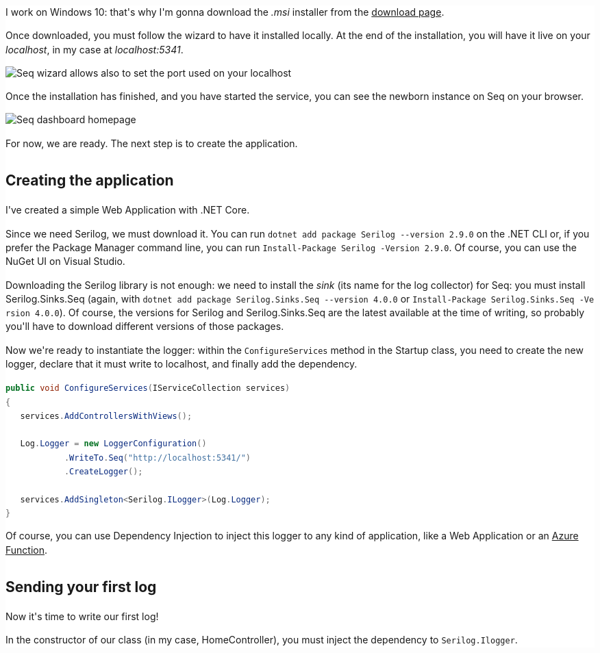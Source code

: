 I work on Windows 10: that's why I'm gonna download the _.msi_ installer from the [download page](https://datalust.co/Download "Seq download page").

Once downloaded, you must follow the wizard to have it installed locally. At the end of the installation, you will have it live on your _localhost_, in my case at _localhost:5341_.

![Seq wizard allows also to set the port used on your localhost](https://res.cloudinary.com/bellons/image/upload/t_content-image/Code4IT/Articles/2020/Serilog-seq/seq-wizard.png "Seq wizard")

Once the installation has finished, and you have started the service, you can see the newborn instance on Seq on your browser.

![Seq dashboard homepage](https://res.cloudinary.com/bellons/image/upload/t_content-image/Code4IT/Articles/2020/Serilog-seq/Seq-homepage.png "Seq dashboard homepage")

For now, we are ready. The next step is to create the application.

## Creating the application

I've created a simple Web Application with .NET Core.

Since we need Serilog, we must download it. You can run `dotnet add package Serilog --version 2.9.0` on the .NET CLI or, if you prefer the Package Manager command line, you can run `Install-Package Serilog -Version 2.9.0`. Of course, you can use the NuGet UI on Visual Studio.

Downloading the Serilog library is not enough: we need to install the _sink_ (its name for the log collector) for Seq: you must install Serilog.Sinks.Seq (again, with `dotnet add package Serilog.Sinks.Seq --version 4.0.0` or `Install-Package Serilog.Sinks.Seq -Version 4.0.0`). Of course, the versions for Serilog and Serilog.Sinks.Seq are the latest available at the time of writing, so probably you'll have to download different versions of those packages.

Now we're ready to instantiate the logger: within the `ConfigureServices` method in the Startup class, you need to create the new logger, declare that it must write to localhost, and finally add the dependency.

```cs
public void ConfigureServices(IServiceCollection services)
{
   services.AddControllersWithViews();

   Log.Logger = new LoggerConfiguration()
            .WriteTo.Seq("http://localhost:5341/")
            .CreateLogger();

   services.AddSingleton<Serilog.ILogger>(Log.Logger);
}
```

Of course, you can use Dependency Injection to inject this logger to any kind of application, like a Web Application or an [Azure Function](./azure-functions-startup-class "How to use Dependency injection in Azure Functions").

## Sending your first log

Now it's time to write our first log!

In the constructor of our class (in my case, HomeController), you must inject the dependency to `Serilog.Ilogger`.
